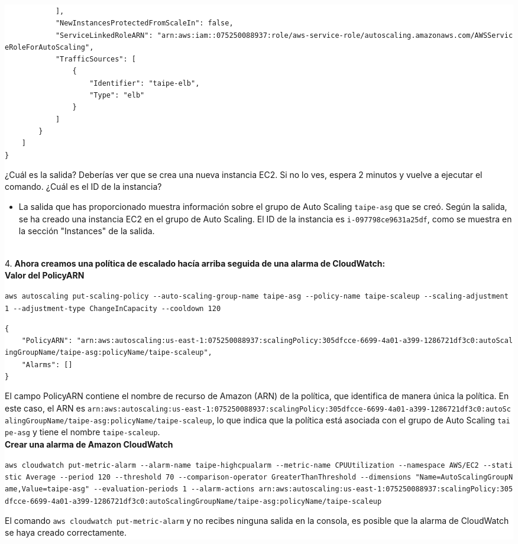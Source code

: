 ```
            ],
            "NewInstancesProtectedFromScaleIn": false,
            "ServiceLinkedRoleARN": "arn:aws:iam::075250088937:role/aws-service-role/autoscaling.amazonaws.com/AWSServiceRoleForAutoScaling",
            "TrafficSources": [
                {
                    "Identifier": "taipe-elb",
                    "Type": "elb"
                }
            ]
        }
    ]
}

```

¿Cuál es la salida? Deberías ver que se crea una nueva instancia EC2. Si no lo ves, espera 2 minutos y vuelve a ejecutar el comando. ¿Cuál es el ID de la instancia?
* La salida que has proporcionado muestra información sobre el grupo de Auto Scaling ```taipe-asg``` que se creó. Según la salida, se ha creado una instancia EC2 en el grupo de Auto Scaling. El ID de la instancia es ```i-097798ce9631a25df```, como se muestra en la sección "Instances" de la salida.

<BR>4. **Ahora creamos una política de escalado hacía arriba seguida de una alarma de
CloudWatch:**
<BR>**Valor del PolicyARN**
```
aws autoscaling put-scaling-policy --auto-scaling-group-name taipe-asg --policy-name taipe-scaleup --scaling-adjustment 1 --adjustment-type ChangeInCapacity --cooldown 120
```
```
{
    "PolicyARN": "arn:aws:autoscaling:us-east-1:075250088937:scalingPolicy:305dfcce-6699-4a01-a399-1286721df3c0:autoScalingGroupName/taipe-asg:policyName/taipe-scaleup",
    "Alarms": []
}

```
El campo PolicyARN contiene el nombre de recurso de Amazon (ARN) de la política, que identifica de manera única la política. En este caso, el ARN es ```arn:aws:autoscaling:us-east-1:075250088937:scalingPolicy:305dfcce-6699-4a01-a399-1286721df3c0:autoScalingGroupName/taipe-asg:policyName/taipe-scaleup```, lo que indica que la política está asociada con el grupo de Auto Scaling ```taipe-asg``` y tiene el nombre ```taipe-scaleup```.
<BR>**Crear una alarma de Amazon CloudWatch**

```
aws cloudwatch put-metric-alarm --alarm-name taipe-highcpualarm --metric-name CPUUtilization --namespace AWS/EC2 --statistic Average --period 120 --threshold 70 --comparison-operator GreaterThanThreshold --dimensions "Name=AutoScalingGroupName,Value=taipe-asg" --evaluation-periods 1 --alarm-actions arn:aws:autoscaling:us-east-1:075250088937:scalingPolicy:305dfcce-6699-4a01-a399-1286721df3c0:autoScalingGroupName/taipe-asg:policyName/taipe-scaleup
```
El comando ```aws cloudwatch put-metric-alarm``` y no recibes ninguna salida en la consola, es posible que la alarma de CloudWatch se haya creado correctamente.
